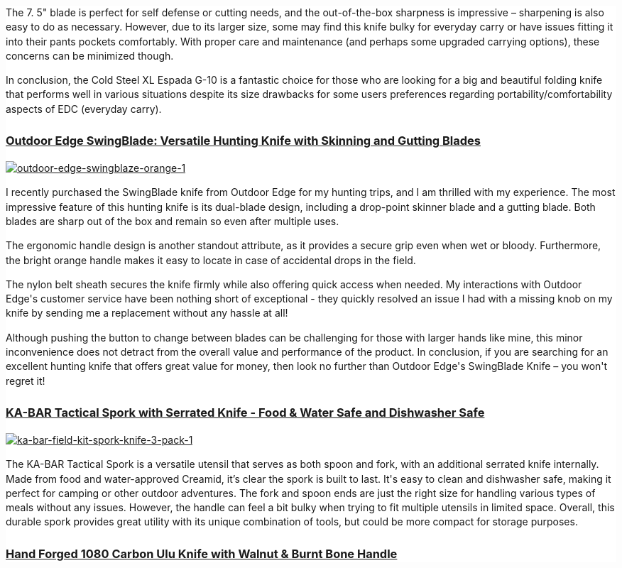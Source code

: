 The 7. 5" blade is perfect for self defense or cutting needs, and the out-of-the-box sharpness is impressive – sharpening is also easy to do as necessary. However, due to its larger size, some may find this knife bulky for everyday carry or have issues fitting it into their pants pockets comfortably. With proper care and maintenance (and perhaps some upgraded carrying options), these concerns can be minimized though.

In conclusion, the Cold Steel XL Espada G-10 is a fantastic choice for those who are looking for a big and beautiful folding knife that performs well in various situations despite its size drawbacks for some users preferences regarding portability/comfortability aspects of EDC (everyday carry).

### [Outdoor Edge SwingBlade: Versatile Hunting Knife with Skinning and Gutting Blades](https://serp.ly/@universityofguns/amazon/throwing-knives?utm_source=universityofguns&utm_medium=organic&utm_campaign=website)

<div class="image"><a href="https://serp.ly/@universityofguns/amazon/throwing-knives?utm_source=universityofguns&utm_medium=organic&utm_campaign=website"><img alt="outdoor-edge-swingblaze-orange-1" src="https://imagedelivery.net/vy2bglCGN6hEeWOnSe2c7A/outdoor-edge-swingblaze-orange-1/public"/></a></div>

I recently purchased the SwingBlade knife from Outdoor Edge for my hunting trips, and I am thrilled with my experience. The most impressive feature of this hunting knife is its dual-blade design, including a drop-point skinner blade and a gutting blade. Both blades are sharp out of the box and remain so even after multiple uses.

The ergonomic handle design is another standout attribute, as it provides a secure grip even when wet or bloody. Furthermore, the bright orange handle makes it easy to locate in case of accidental drops in the field.

The nylon belt sheath secures the knife firmly while also offering quick access when needed. My interactions with Outdoor Edge's customer service have been nothing short of exceptional - they quickly resolved an issue I had with a missing knob on my knife by sending me a replacement without any hassle at all!

Although pushing the button to change between blades can be challenging for those with larger hands like mine, this minor inconvenience does not detract from the overall value and performance of the product. In conclusion, if you are searching for an excellent hunting knife that offers great value for money, then look no further than Outdoor Edge's SwingBlade Knife – you won't regret it!

### [KA-BAR Tactical Spork with Serrated Knife - Food & Water Safe and Dishwasher Safe](https://serp.ly/@universityofguns/amazon/throwing-knives?utm_source=universityofguns&utm_medium=organic&utm_campaign=website)

<div class="image"><a href="https://serp.ly/@universityofguns/amazon/throwing-knives?utm_source=universityofguns&utm_medium=organic&utm_campaign=website"><img alt="ka-bar-field-kit-spork-knife-3-pack-1" src="https://imagedelivery.net/vy2bglCGN6hEeWOnSe2c7A/ka-bar-field-kit-spork-knife-3-pack-1/public"/></a></div>

The KA-BAR Tactical Spork is a versatile utensil that serves as both spoon and fork, with an additional serrated knife internally. Made from food and water-approved Creamid, it’s clear the spork is built to last. It's easy to clean and dishwasher safe, making it perfect for camping or other outdoor adventures. The fork and spoon ends are just the right size for handling various types of meals without any issues. However, the handle can feel a bit bulky when trying to fit multiple utensils in limited space. Overall, this durable spork provides great utility with its unique combination of tools, but could be more compact for storage purposes.

### [Hand Forged 1080 Carbon Ulu Knife with Walnut & Burnt Bone Handle](https://serp.ly/@universityofguns/amazon/throwing-knives?utm_source=universityofguns&utm_medium=organic&utm_campaign=website)
